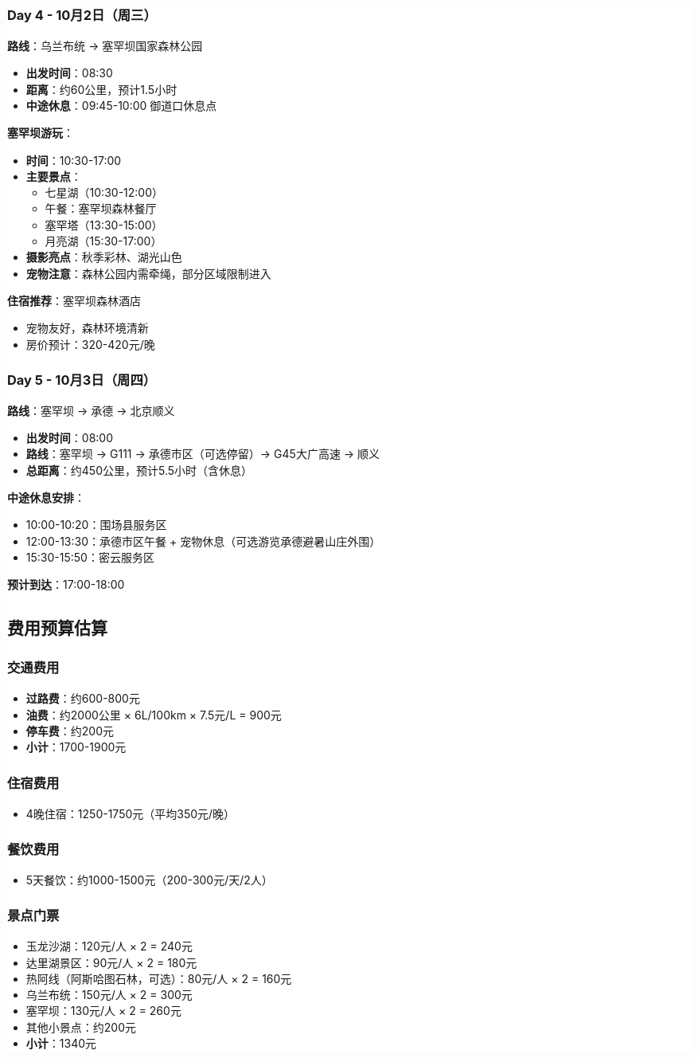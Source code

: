 ### Day 4 - 10月2日（周三）
**路线**：乌兰布统 → 塞罕坝国家森林公园
- **出发时间**：08:30
- **距离**：约60公里，预计1.5小时
- **中途休息**：09:45-10:00 御道口休息点

**塞罕坝游玩**：
- **时间**：10:30-17:00
- **主要景点**：
  - 七星湖（10:30-12:00）
  - 午餐：塞罕坝森林餐厅
  - 塞罕塔（13:30-15:00）
  - 月亮湖（15:30-17:00）
- **摄影亮点**：秋季彩林、湖光山色
- **宠物注意**：森林公园内需牵绳，部分区域限制进入

**住宿推荐**：塞罕坝森林酒店
- 宠物友好，森林环境清新
- 房价预计：320-420元/晚

### Day 5 - 10月3日（周四）
**路线**：塞罕坝 → 承德 → 北京顺义
- **出发时间**：08:00
- **路线**：塞罕坝 → G111 → 承德市区（可选停留）→ G45大广高速 → 顺义
- **总距离**：约450公里，预计5.5小时（含休息）

**中途休息安排**：
- 10:00-10:20：围场县服务区
- 12:00-13:30：承德市区午餐 + 宠物休息（可选游览承德避暑山庄外围）
- 15:30-15:50：密云服务区

**预计到达**：17:00-18:00

## 费用预算估算

### 交通费用
- **过路费**：约600-800元
- **油费**：约2000公里 × 6L/100km × 7.5元/L = 900元
- **停车费**：约200元
- **小计**：1700-1900元

### 住宿费用
- 4晚住宿：1250-1750元（平均350元/晚）

### 餐饮费用
- 5天餐饮：约1000-1500元（200-300元/天/2人）

### 景点门票
- 玉龙沙湖：120元/人 × 2 = 240元
- 达里湖景区：90元/人 × 2 = 180元
- 热阿线（阿斯哈图石林，可选）：80元/人 × 2 = 160元
- 乌兰布统：150元/人 × 2 = 300元
- 塞罕坝：130元/人 × 2 = 260元
- 其他小景点：约200元
- **小计**：1340元
